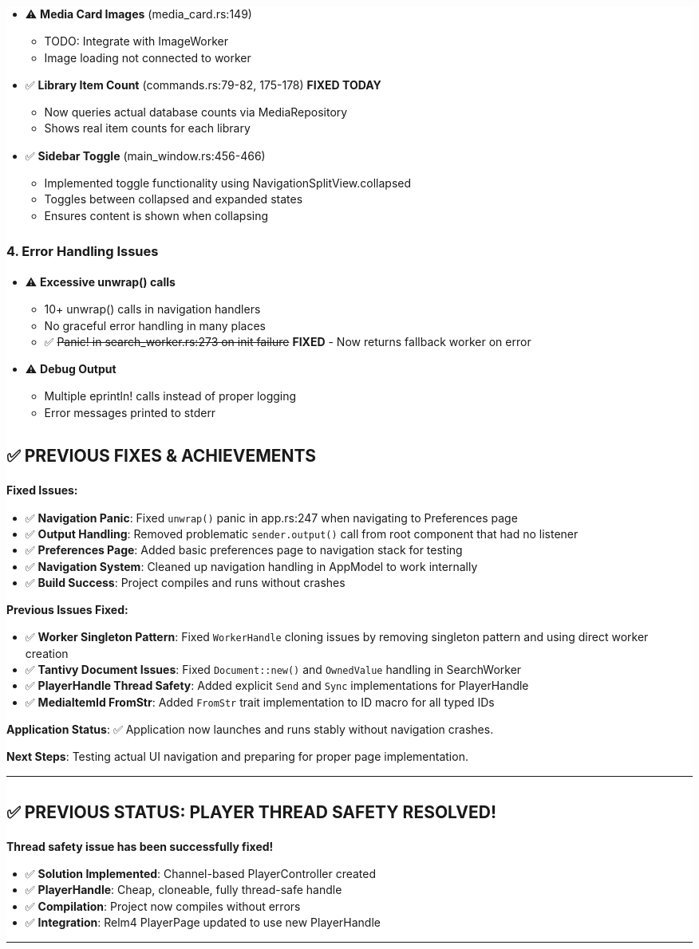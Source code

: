 - ⚠️ **Media Card Images** (media_card.rs:149)
  - TODO: Integrate with ImageWorker
  - Image loading not connected to worker

- ✅ **Library Item Count** (commands.rs:79-82, 175-178) **FIXED TODAY**
  - Now queries actual database counts via MediaRepository
  - Shows real item counts for each library

- ✅ **Sidebar Toggle** (main_window.rs:456-466)
  - Implemented toggle functionality using NavigationSplitView.collapsed
  - Toggles between collapsed and expanded states
  - Ensures content is shown when collapsing

### 4. **Error Handling Issues**
- ⚠️ **Excessive unwrap() calls**
  - 10+ unwrap() calls in navigation handlers
  - No graceful error handling in many places
  - ✅ ~~Panic! in search_worker.rs:273 on init failure~~ **FIXED** - Now returns fallback worker on error

- ⚠️ **Debug Output**
  - Multiple eprintln! calls instead of proper logging
  - Error messages printed to stderr

## ✅ PREVIOUS FIXES & ACHIEVEMENTS

**Fixed Issues:**
- ✅ **Navigation Panic**: Fixed `unwrap()` panic in app.rs:247 when navigating to Preferences page
- ✅ **Output Handling**: Removed problematic `sender.output()` call from root component that had no listener
- ✅ **Preferences Page**: Added basic preferences page to navigation stack for testing
- ✅ **Navigation System**: Cleaned up navigation handling in AppModel to work internally
- ✅ **Build Success**: Project compiles and runs without crashes

**Previous Issues Fixed:**
- ✅ **Worker Singleton Pattern**: Fixed `WorkerHandle` cloning issues by removing singleton pattern and using direct worker creation
- ✅ **Tantivy Document Issues**: Fixed `Document::new()` and `OwnedValue` handling in SearchWorker
- ✅ **PlayerHandle Thread Safety**: Added explicit `Send` and `Sync` implementations for PlayerHandle
- ✅ **MediaItemId FromStr**: Added `FromStr` trait implementation to ID macro for all typed IDs

**Application Status**: ✅ Application now launches and runs stably without navigation crashes.

**Next Steps**: Testing actual UI navigation and preparing for proper page implementation.

---

## ✅ PREVIOUS STATUS: PLAYER THREAD SAFETY RESOLVED!

**Thread safety issue has been successfully fixed!**
- ✅ **Solution Implemented**: Channel-based PlayerController created
- ✅ **PlayerHandle**: Cheap, cloneable, fully thread-safe handle
- ✅ **Compilation**: Project now compiles without errors
- ✅ **Integration**: Relm4 PlayerPage updated to use new PlayerHandle

---